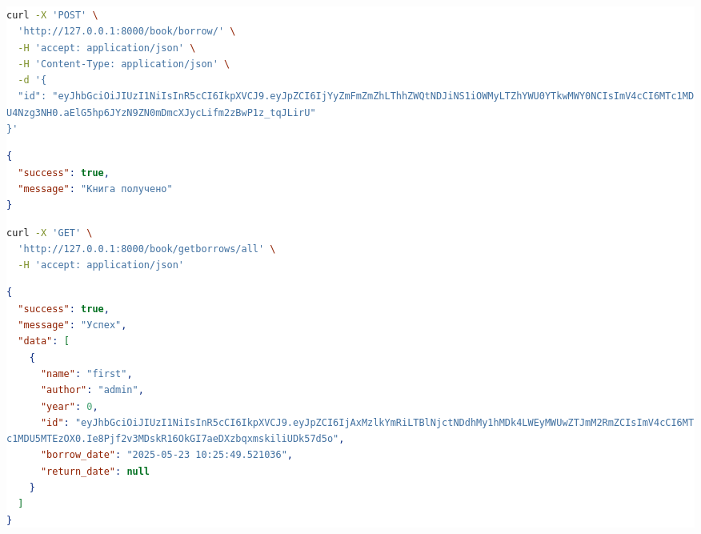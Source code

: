 
```bash
curl -X 'POST' \
  'http://127.0.0.1:8000/book/borrow/' \
  -H 'accept: application/json' \
  -H 'Content-Type: application/json' \
  -d '{
  "id": "eyJhbGciOiJIUzI1NiIsInR5cCI6IkpXVCJ9.eyJpZCI6IjYyZmFmZmZhLThhZWQtNDJiNS1iOWMyLTZhYWU0YTkwMWY0NCIsImV4cCI6MTc1MDU4Nzg3NH0.aElG5hp6JYzN9ZN0mDmcXJycLifm2zBwP1z_tqJLirU"
}'
```

```json
{
  "success": true,
  "message": "Книга получено"
}
```

```bash
curl -X 'GET' \
  'http://127.0.0.1:8000/book/getborrows/all' \
  -H 'accept: application/json'
```

```json
{
  "success": true,
  "message": "Успех",
  "data": [
    {
      "name": "first",
      "author": "admin",
      "year": 0,
      "id": "eyJhbGciOiJIUzI1NiIsInR5cCI6IkpXVCJ9.eyJpZCI6IjAxMzlkYmRiLTBlNjctNDdhMy1hMDk4LWEyMWUwZTJmM2RmZCIsImV4cCI6MTc1MDU5MTEzOX0.Ie8Pjf2v3MDskR16OkGI7aeDXzbqxmskiliUDk57d5o",
      "borrow_date": "2025-05-23 10:25:49.521036",
      "return_date": null
    }
  ]
}
```

